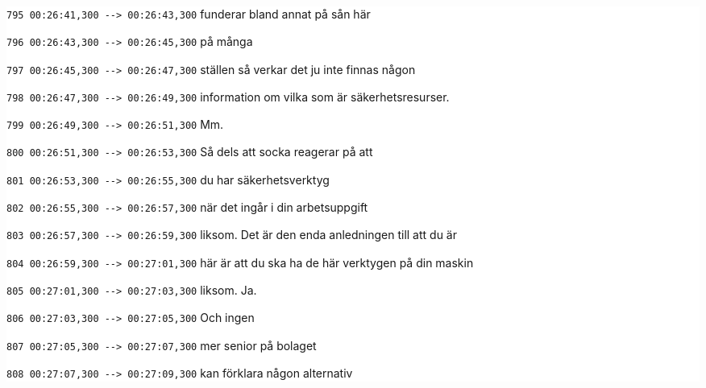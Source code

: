 `795 00:26:41,300 --> 00:26:43,300`
funderar bland annat på sån här



`796 00:26:43,300 --> 00:26:45,300`
på många



`797 00:26:45,300 --> 00:26:47,300`
ställen så verkar det ju inte finnas någon



`798 00:26:47,300 --> 00:26:49,300`
information om vilka som är säkerhetsresurser.



`799 00:26:49,300 --> 00:26:51,300`
Mm.



`800 00:26:51,300 --> 00:26:53,300`
Så dels att socka reagerar på att



`801 00:26:53,300 --> 00:26:55,300`
du har säkerhetsverktyg



`802 00:26:55,300 --> 00:26:57,300`
när det ingår i din arbetsuppgift



`803 00:26:57,300 --> 00:26:59,300`
liksom. Det är den enda anledningen till att du är



`804 00:26:59,300 --> 00:27:01,300`
här är att du ska ha de här verktygen på din maskin



`805 00:27:01,300 --> 00:27:03,300`
liksom. Ja.



`806 00:27:03,300 --> 00:27:05,300`
Och ingen



`807 00:27:05,300 --> 00:27:07,300`
mer senior på bolaget



`808 00:27:07,300 --> 00:27:09,300`
kan förklara någon alternativ


